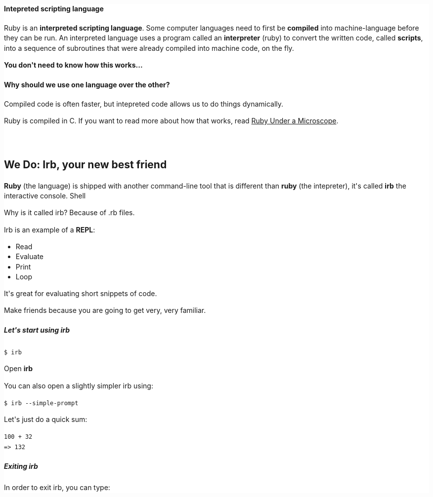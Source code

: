 #### Intepreted scripting language

Ruby is an **interpreted scripting language**. Some computer languages need to first be **compiled** into machine-language before they can be run. An interpreted language uses a program called an **interpreter** (ruby) to convert the written code, called **scripts**, into a sequence of subroutines that were already compiled into machine code, on the fly.

**You don't need to know how this works...**

#### Why should we use one language over the other?

Compiled code is often faster, but intepreted code allows us to do things dynamically.

Ruby is compiled in C. If you want to read more about how that works, read [Ruby Under a Microscope](http://patshaughnessy.net/ruby-under-a-microscope).

<br>

## We Do: Irb, your new best friend

**Ruby** (the language) is shipped with another command-line tool that is different than **ruby** (the intepreter), it's called **irb** the interactive console. Shell

Why is it called irb? Because of .rb files.

Irb is an example of a **REPL**: 

- Read
- Evaluate
- Print
- Loop

It's great for evaluating short snippets of code.

Make friends because you are going to get very, very familiar.

##### Let's start using irb

```
$ irb
```

Open **irb**

You can also open a slightly simpler irb using:

```
$ irb --simple-prompt
```
	
Let's just do a quick sum:

```
100 + 32
=> 132
```
	
##### Exiting irb

In order to exit irb, you can type:
